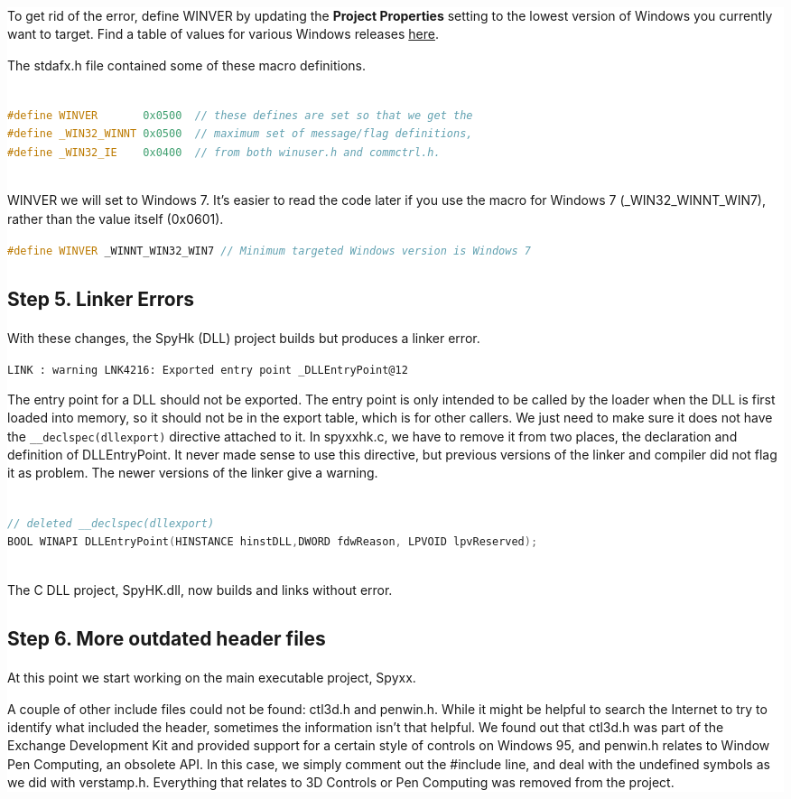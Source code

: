  To get rid of the error, define WINVER by updating the **Project Properties** setting to the lowest version of Windows you currently want to target. Find a table of values for various Windows releases [here](http://msdn.microsoft.com/library/windows/desktop/aa383745.aspx).  
  
 The stdafx.h file contained some of these macro definitions.  
  
```cpp  
  
#define WINVER       0x0500  // these defines are set so that we get the  
#define _WIN32_WINNT 0x0500  // maximum set of message/flag definitions,  
#define _WIN32_IE    0x0400  // from both winuser.h and commctrl.h.  
  
```  
  
 WINVER we will set to Windows 7. It’s easier to read the code later if you use the macro for Windows 7 (_WIN32_WINNT_WIN7), rather than the value itself (0x0601).  
  
```cpp  
#define WINVER _WINNT_WIN32_WIN7 // Minimum targeted Windows version is Windows 7  
```  
  
##  <a name="linker_errors"></a> Step 5. Linker Errors  
 With these changes, the SpyHk (DLL) project builds but produces a linker error.  
  
```  
LINK : warning LNK4216: Exported entry point _DLLEntryPoint@12  
```  
  
 The entry point for a DLL should not be exported. The entry point is only intended to be called by the loader when the DLL is first loaded into memory, so it should not be in the export table, which is for other callers. We just need to make sure it does not have the `__declspec(dllexport)` directive attached to it. In spyxxhk.c, we have to remove it from two places, the declaration and definition of DLLEntryPoint. It never made sense to use this directive, but previous versions of the linker and compiler did not flag it as problem. The newer versions of the linker give a warning.  
  
```cpp  
  
// deleted __declspec(dllexport)  
BOOL WINAPI DLLEntryPoint(HINSTANCE hinstDLL,DWORD fdwReason, LPVOID lpvReserved);  
  
```  
  
 The C DLL project, SpyHK.dll, now builds and links without error.  
  
##  <a name="outdated_header_files"></a> Step 6. More outdated header files  
 At this point we start working on the main executable project, Spyxx.  
  
 A couple of other include files could not be found: ctl3d.h and penwin.h. While it might be helpful to search the Internet to try to identify what included the header, sometimes the information isn’t that helpful. We found out that ctl3d.h was part of the Exchange Development Kit and provided support for a certain style of controls on Windows 95, and penwin.h relates to Window Pen Computing, an obsolete API. In this case, we simply comment out the #include line, and deal with the undefined symbols as we did with verstamp.h. Everything that relates to 3D Controls or Pen Computing was removed from the project.  
  